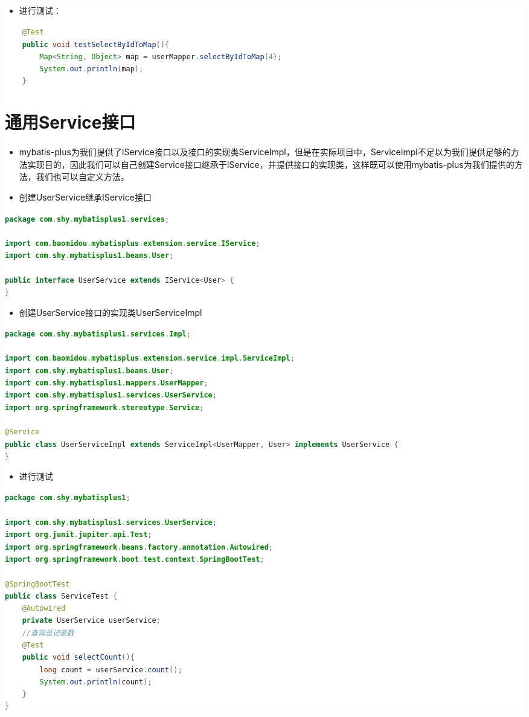 * 进行测试：

```java
    @Test
    public void testSelectByIdToMap(){
        Map<String, Object> map = userMapper.selectByIdToMap(4);
        System.out.println(map);
    }
```

# 通用Service接口

* mybatis-plus为我们提供了IService接口以及接口的实现类ServiceImpl，但是在实际项目中，ServiceImpl不足以为我们提供足够的方法实现目的，因此我们可以自己创建Service接口继承于IService，并提供接口的实现类，这样既可以使用mybatis-plus为我们提供的方法，我们也可以自定义方法。

* 创建UserService继承IService接口

```java
package com.shy.mybatisplus1.services;

import com.baomidou.mybatisplus.extension.service.IService;
import com.shy.mybatisplus1.beans.User;

public interface UserService extends IService<User> {
}
```

* 创建UserService接口的实现类UserServiceImpl

```java
package com.shy.mybatisplus1.services.Impl;

import com.baomidou.mybatisplus.extension.service.impl.ServiceImpl;
import com.shy.mybatisplus1.beans.User;
import com.shy.mybatisplus1.mappers.UserMapper;
import com.shy.mybatisplus1.services.UserService;
import org.springframework.stereotype.Service;

@Service
public class UserServiceImpl extends ServiceImpl<UserMapper, User> implements UserService {
}
```

* 进行测试

```java
package com.shy.mybatisplus1;

import com.shy.mybatisplus1.services.UserService;
import org.junit.jupiter.api.Test;
import org.springframework.beans.factory.annotation.Autowired;
import org.springframework.boot.test.context.SpringBootTest;

@SpringBootTest
public class ServiceTest {
    @Autowired
    private UserService userService;
	//查询总记录数
    @Test
    public void selectCount(){
        long count = userService.count();
        System.out.println(count);
    }
}
```
